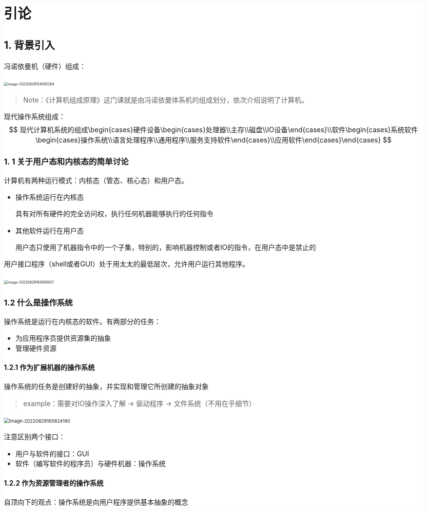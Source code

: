# 引论

## 1. 背景引入

冯诺依曼机（硬件）组成：

<img src="https://cdn.jsdelivr.net/gh/Holmes233666/blogImage@main/img/image-20220829154050264.png" alt="image-20220829154050264" style="zoom:50%;" />

> Note：《计算机组成原理》这门课就是由冯诺依曼体系机的组成划分，依次介绍说明了计算机。

现代操作系统组成：
$$
现代计算机系统的组成\begin{cases}硬件设备\begin{cases}处理器\\主存\\磁盘\\IO设备\end{cases}\\软件\begin{cases}系统软件\begin{cases}操作系统\\语言处理程序\\通用程序\\服务支持软件\end{cases}\\应用软件\end{cases}\end{cases}
$$

### 1. 1 关于用户态和内核态的简单讨论

计算机有两种运行模式：内核态（管态、核心态）和用户态。

- 操作系统运行在内核态

  具有对所有硬件的完全访问权，执行任何机器能够执行的任何指令

- 其他软件运行在用户态

  用户态只使用了机器指令中的一个子集，特别的，影响机器控制或者IO的指令，在用户态中是禁止的

用户接口程序（shell或者GUI）处于用太太的最低层次，允许用户运行其他程序。

<img src="https://cdn.jsdelivr.net/gh/Holmes233666/blogImage@main/img/image-20220829165959457.png" alt="image-20220829165959457" style="zoom:50%;" />

### 1.2 什么是操作系统

操作系统是运行在内核态的软件。有两部分的任务：

- 为应用程序员提供资源集的抽象
- 管理硬件资源

#### 1.2.1 作为扩展机器的操作系统

操作系统的任务是创建好的抽象，并实现和管理它所创建的抽象对象

>  example：需要对IO操作深入了解 -> 驱动程序 -> 文件系统（不用在乎细节）

<img src="https://cdn.jsdelivr.net/gh/Holmes233666/blogImage@main/img/image-20220829165824190.png" alt="image-20220829165824190" style="zoom:67%;" />

注意区别两个接口：

- 用户与软件的接口：GUI
- 软件（编写软件的程序员）与硬件机器：操作系统

#### 1.2.2 作为资源管理者的操作系统

自顶向下的观点：操作系统是向用户程序提供基本抽象的概念
